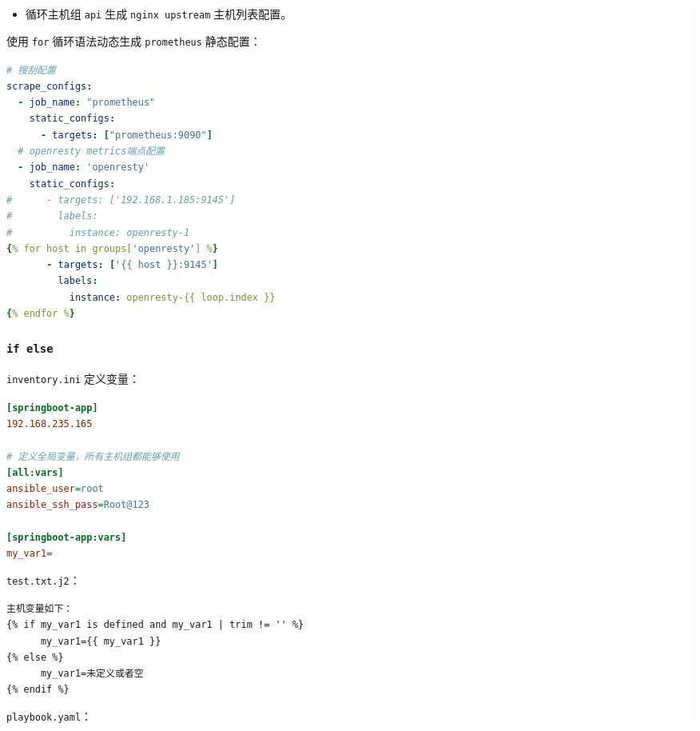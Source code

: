 - 循环主机组 `api` 生成 `nginx upstream` 主机列表配置。



使用 `for` 循环语法动态生成 `prometheus` 静态配置：

```yaml
# 搜刮配置
scrape_configs:
  - job_name: "prometheus"
    static_configs:
      - targets: ["prometheus:9090"]
  # openresty metrics端点配置
  - job_name: 'openresty'
    static_configs:
#      - targets: ['192.168.1.185:9145']
#        labels:
#          instance: openresty-1
{% for host in groups['openresty'] %}
       - targets: ['{{ host }}:9145']
         labels:
           instance: openresty-{{ loop.index }}
{% endfor %}
```



### `if else`

`inventory.ini` 定义变量：

```ini
[springboot-app]
192.168.235.165

# 定义全局变量，所有主机组都能够使用
[all:vars]
ansible_user=root
ansible_ssh_pass=Root@123

[springboot-app:vars]
my_var1=
```

`test.txt.j2`：

```
主机变量如下：
{% if my_var1 is defined and my_var1 | trim != '' %}
      my_var1={{ my_var1 }}
{% else %}
      my_var1=未定义或者空
{% endif %}
```

`playbook.yaml`：
